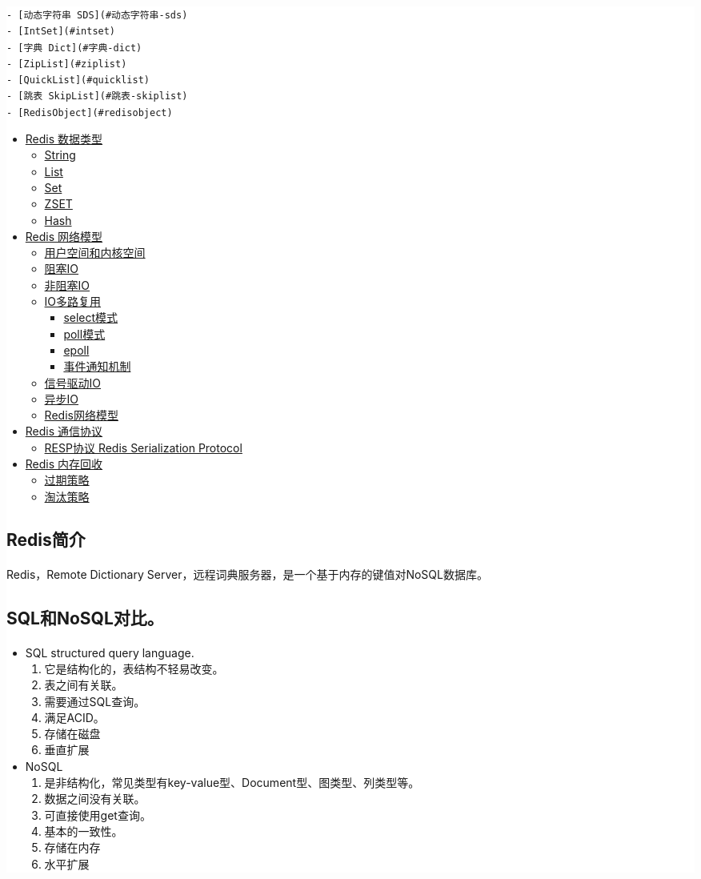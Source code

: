     - [动态字符串 SDS](#动态字符串-sds)
    - [IntSet](#intset)
    - [字典 Dict](#字典-dict)
    - [ZipList](#ziplist)
    - [QuickList](#quicklist)
    - [跳表 SkipList](#跳表-skiplist)
    - [RedisObject](#redisobject)
  - [Redis 数据类型](#redis-数据类型)
    - [String](#string)
    - [List](#list)
    - [Set](#set)
    - [ZSET](#zset)
    - [Hash](#hash)
  - [Redis 网络模型](#redis-网络模型)
    - [用户空间和内核空间](#用户空间和内核空间)
    - [阻塞IO](#阻塞io)
    - [非阻塞IO](#非阻塞io)
    - [IO多路复用](#io多路复用)
      - [select模式](#select模式)
      - [poll模式](#poll模式)
      - [epoll](#epoll)
      - [事件通知机制](#事件通知机制)
    - [信号驱动IO](#信号驱动io)
    - [异步IO](#异步io)
    - [Redis网络模型](#redis网络模型)
  - [Redis 通信协议](#redis-通信协议)
    - [RESP协议 Redis Serialization Protocol](#resp协议-redis-serialization-protocol)
  - [Redis 内存回收](#redis-内存回收)
    - [过期策略](#过期策略)
    - [淘汰策略](#淘汰策略)


## Redis简介

Redis，Remote Dictionary Server，远程词典服务器，是一个基于内存的键值对NoSQL数据库。

## SQL和NoSQL对比。

- SQL structured query language. 
    1. 它是结构化的，表结构不轻易改变。
    2. 表之间有关联。
    3. 需要通过SQL查询。
    4. 满足ACID。
    5. 存储在磁盘
    6. 垂直扩展
- NoSQL
    1. 是非结构化，常见类型有key-value型、Document型、图类型、列类型等。
    2. 数据之间没有关联。
    3. 可直接使用get查询。
    4. 基本的一致性。
    5. 存储在内存
    6. 水平扩展

